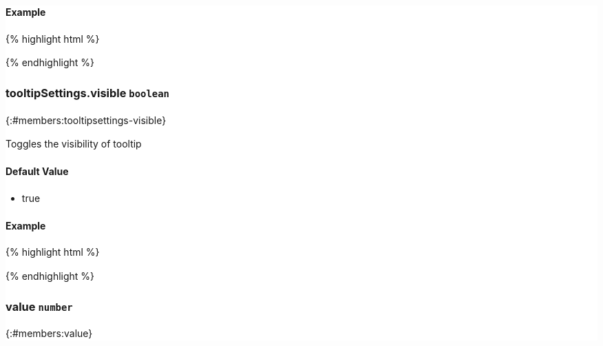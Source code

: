 
#### Example


{% highlight html %}
 
<div id="bulletGraph1"></div> 
<script>
$("#bulletGraph1").ejBulletGraph({
tooltipSettings: { template : "tooltip"},
});
</script> {% endhighlight %}







### tooltipSettings.visible `boolean`
{:#members:tooltipsettings-visible}








Toggles the visibility of tooltip




#### Default Value






* true








#### Example


{% highlight html %}
 
<div id="bulletGraph1"></div> 
<script>
$("#bulletGraph1").ejBulletGraph({
tooltipSettings :{visible: false}
});
</script> {% endhighlight %}







### value `number`
{:#members:value}
